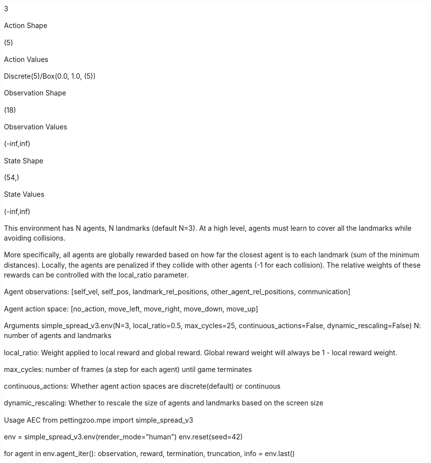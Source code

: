 3

Action Shape

(5)

Action Values

Discrete(5)/Box(0.0, 1.0, (5))

Observation Shape

(18)

Observation Values

(-inf,inf)

State Shape

(54,)

State Values

(-inf,inf)

This environment has N agents, N landmarks (default N=3). At a high level, agents must learn to cover all the landmarks while avoiding collisions.

More specifically, all agents are globally rewarded based on how far the closest agent is to each landmark (sum of the minimum distances). Locally, the agents are penalized if they collide with other agents (-1 for each collision). The relative weights of these rewards can be controlled with the local_ratio parameter.

Agent observations: [self_vel, self_pos, landmark_rel_positions, other_agent_rel_positions, communication]

Agent action space: [no_action, move_left, move_right, move_down, move_up]

Arguments
simple_spread_v3.env(N=3, local_ratio=0.5, max_cycles=25, continuous_actions=False, dynamic_rescaling=False)
N: number of agents and landmarks

local_ratio: Weight applied to local reward and global reward. Global reward weight will always be 1 - local reward weight.

max_cycles: number of frames (a step for each agent) until game terminates

continuous_actions: Whether agent action spaces are discrete(default) or continuous

dynamic_rescaling: Whether to rescale the size of agents and landmarks based on the screen size

Usage
AEC
from pettingzoo.mpe import simple_spread_v3

env = simple_spread_v3.env(render_mode="human")
env.reset(seed=42)

for agent in env.agent_iter():
    observation, reward, termination, truncation, info = env.last()
